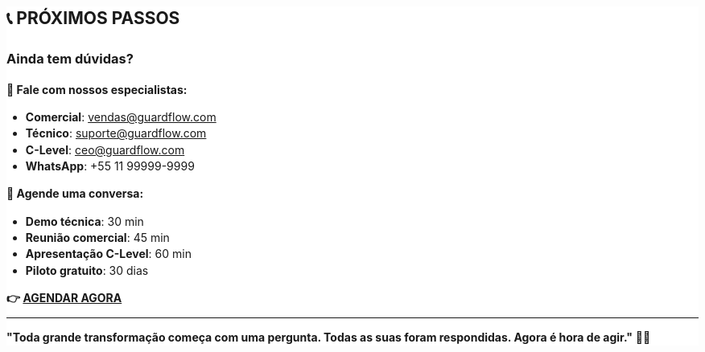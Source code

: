 
## 📞 **PRÓXIMOS PASSOS**

### **Ainda tem dúvidas?**

**🎯 Fale com nossos especialistas:**
- **Comercial**: vendas@guardflow.com
- **Técnico**: suporte@guardflow.com  
- **C-Level**: ceo@guardflow.com
- **WhatsApp**: +55 11 99999-9999

**📅 Agende uma conversa:**
- **Demo técnica**: 30 min
- **Reunião comercial**: 45 min
- **Apresentação C-Level**: 60 min
- **Piloto gratuito**: 30 dias

**👉 [AGENDAR AGORA](https://calendly.com/guardflow-vendas)**

---

**"Toda grande transformação começa com uma pergunta. Todas as suas foram respondidas. Agora é hora de agir."** 🚀✨
